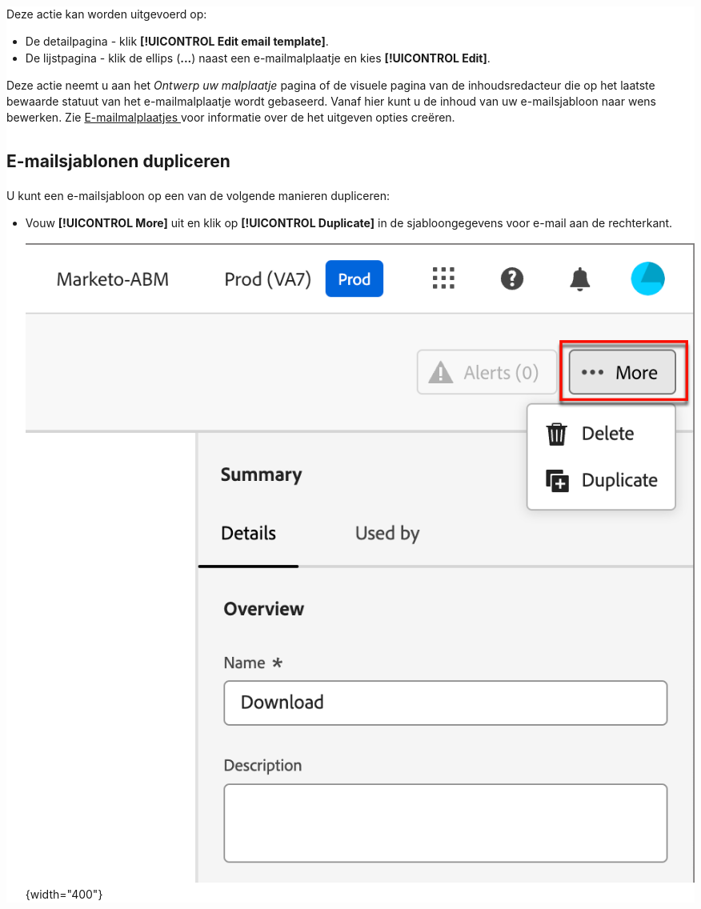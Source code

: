 Deze actie kan worden uitgevoerd op:

* De detailpagina - klik **[!UICONTROL Edit email template]**.
* De lijstpagina - klik de ellips (**...**) naast een e-mailmalplaatje en kies **[!UICONTROL Edit]**.

Deze actie neemt u aan het _Ontwerp uw malplaatje_ pagina of de visuele pagina van de inhoudsredacteur die op het laatste bewaarde statuut van het e-mailmalplaatje wordt gebaseerd. Vanaf hier kunt u de inhoud van uw e-mailsjabloon naar wens bewerken. Zie [ E-mailmalplaatjes ](#create-email-templates) voor informatie over de het uitgeven opties creëren.

## E-mailsjablonen dupliceren

U kunt een e-mailsjabloon op een van de volgende manieren dupliceren:

* Vouw **[!UICONTROL More]** uit en klik op **[!UICONTROL Duplicate]** in de sjabloongegevens voor e-mail aan de rechterkant.

  ![ klik Meer om tot Schrapping toegang te hebben en acties te dupliceren ](./assets/template-details-more-menu.png){width="400"}
